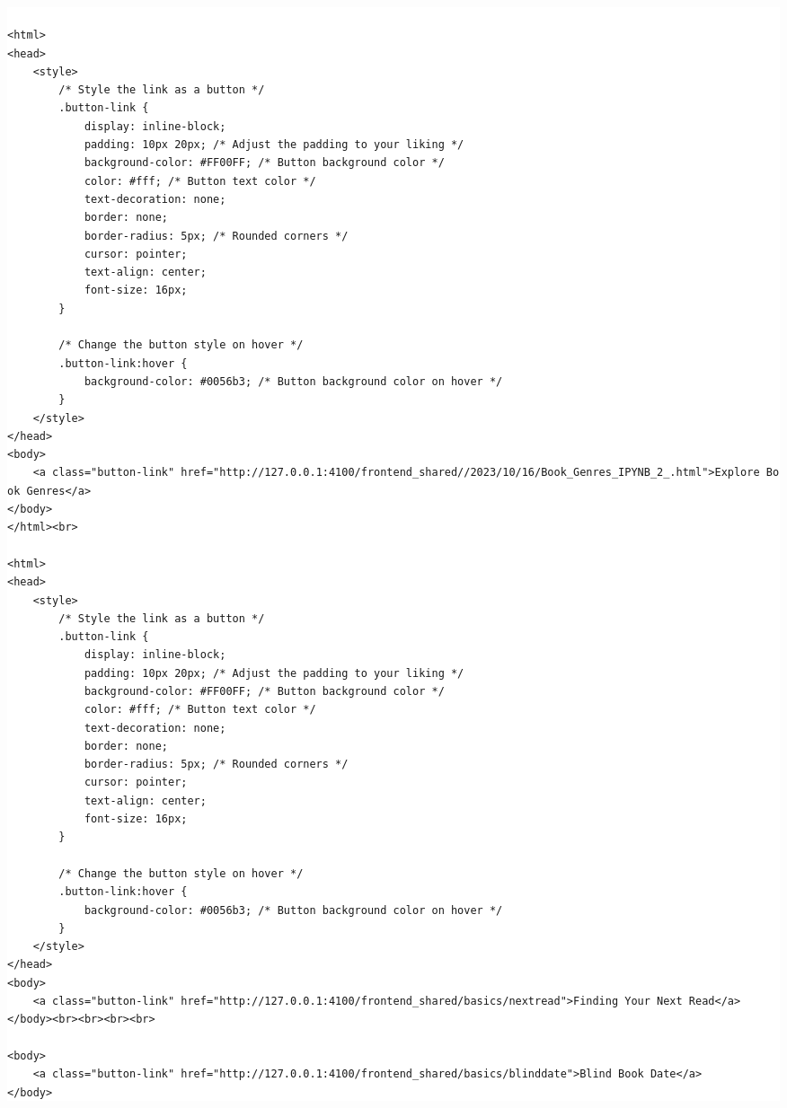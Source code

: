 ```
    
<html>
<head>
    <style>
        /* Style the link as a button */
        .button-link {
            display: inline-block;
            padding: 10px 20px; /* Adjust the padding to your liking */
            background-color: #FF00FF; /* Button background color */
            color: #fff; /* Button text color */
            text-decoration: none;
            border: none;
            border-radius: 5px; /* Rounded corners */
            cursor: pointer;
            text-align: center;
            font-size: 16px;
        }

        /* Change the button style on hover */
        .button-link:hover {
            background-color: #0056b3; /* Button background color on hover */
        }
    </style>
</head>
<body>
    <a class="button-link" href="http://127.0.0.1:4100/frontend_shared//2023/10/16/Book_Genres_IPYNB_2_.html">Explore Book Genres</a>
</body>
</html><br>

<html>
<head>
    <style>
        /* Style the link as a button */
        .button-link {
            display: inline-block;
            padding: 10px 20px; /* Adjust the padding to your liking */
            background-color: #FF00FF; /* Button background color */
            color: #fff; /* Button text color */
            text-decoration: none;
            border: none;
            border-radius: 5px; /* Rounded corners */
            cursor: pointer;
            text-align: center;
            font-size: 16px;
        }

        /* Change the button style on hover */
        .button-link:hover {
            background-color: #0056b3; /* Button background color on hover */
        }
    </style>
</head>
<body>
    <a class="button-link" href="http://127.0.0.1:4100/frontend_shared/basics/nextread">Finding Your Next Read</a>
</body><br><br><br><br>

<body>
    <a class="button-link" href="http://127.0.0.1:4100/frontend_shared/basics/blinddate">Blind Book Date</a>
</body>

```